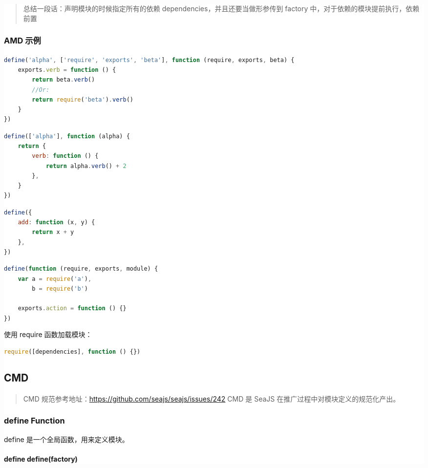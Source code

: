 > 总结一段话：声明模块的时候指定所有的依赖 dependencies，并且还要当做形参传到 factory 中，对于依赖的模块提前执行，依赖前置

### AMD 示例

```javascript
define('alpha', ['require', 'exports', 'beta'], function (require, exports, beta) {
	exports.verb = function () {
		return beta.verb()
		//Or:
		return require('beta').verb()
	}
})
```

```javascript
define(['alpha'], function (alpha) {
	return {
		verb: function () {
			return alpha.verb() + 2
		},
	}
})
```

```javascript
define({
	add: function (x, y) {
		return x + y
	},
})
```

```javascript
define(function (require, exports, module) {
	var a = require('a'),
		b = require('b')

	exports.action = function () {}
})
```

使用 require 函数加载模块：

```javascript
require([dependencies], function () {})
```

## CMD

> CMD 规范参考地址：https://github.com/seajs/seajs/issues/242 CMD 是 SeaJS 在推广过程中对模块定义的规范化产出。

### define Function

define 是一个全局函数，用来定义模块。

#### define define(factory)
